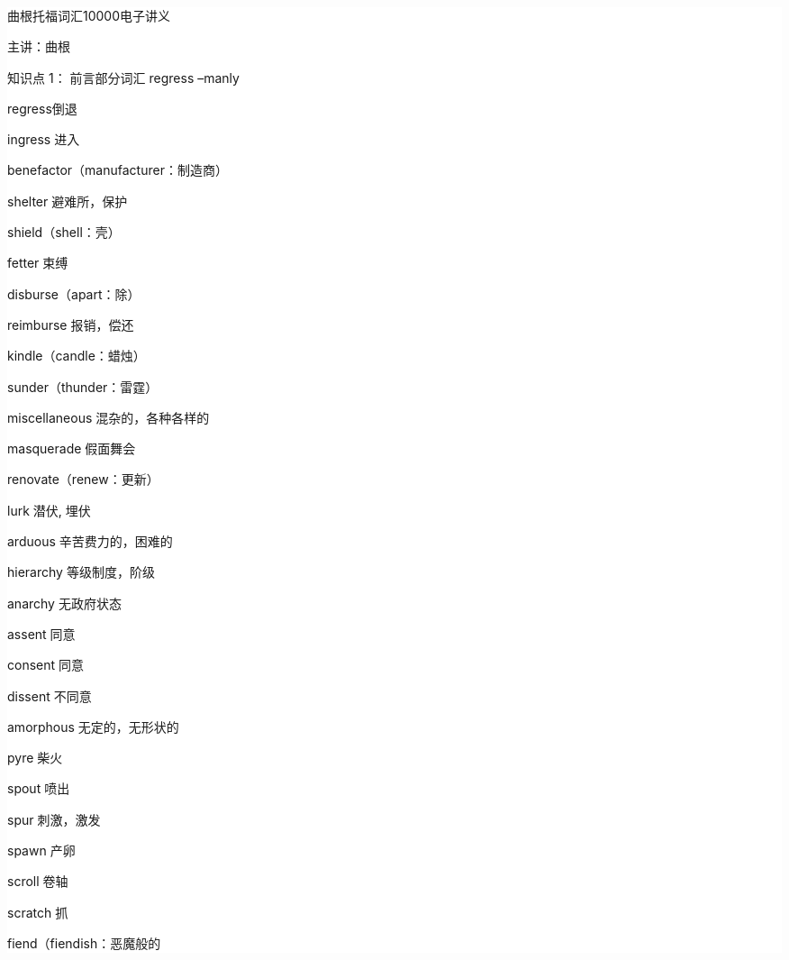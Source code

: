曲根托福词汇10000电子讲义

主讲：曲根

知识点 1： 前言部分词汇   regress –manly

 

regress倒退

ingress 进入

 

benefactor（manufacturer：制造商）

shelter 避难所，保护

shield（shell：壳）

fetter 束缚

disburse（apart：除）

reimburse 报销，偿还

kindle（candle：蜡烛）

sunder（thunder：雷霆）

miscellaneous 混杂的，各种各样的

masquerade 假面舞会

renovate（renew：更新）

lurk 潜伏, 埋伏

arduous 辛苦费力的，困难的

hierarchy 等级制度，阶级

anarchy 无政府状态

assent 同意

consent 同意

dissent 不同意

amorphous 无定的，无形状的

pyre 柴火

spout 喷出

spur 刺激，激发

spawn 产卵

scroll 卷轴

scratch 抓

 

fiend（fiendish：恶魔般的
